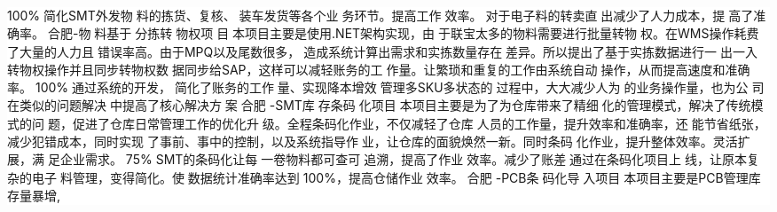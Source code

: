 100%
简化SMT外发物
料的拣货、复核、
装车发货等各个业
务环节。提高工作
效率。
对于电子料的转卖直
出减少了人力成本，提
高了准确率。
合肥-物
料基于
分拣转
物权项
目
本项目主要是使用.NET架构实现，由
于联宝太多的物料需要进行批量转物
权。在WMS操作耗费了大量的人力且
错误率高。由于MPQ以及尾数很多，
造成系统计算出需求和实拣数量存在
差异。所以提出了基于实拣数据进行一
出一入转物权操作并且同步转物权数
据同步给SAP，这样可以减轻账务的工
作量。让繁琐和重复的工作由系统自动
操作，从而提高速度和准确率。
100%
通过系统的开发，
简化了账务的工作
量、实现降本增效
管理多SKU多状态的
过程中，大大减少人为
的业务操作量，也为公
司在类似的问题解决
中提高了核心解决方
案
合肥
-SMT库
存条码
化项目
本项目主要是为了为仓库带来了精细
化的管理模式，解决了传统模式的问
题，促进了仓库日常管理工作的优化升
级。全程条码化作业，不仅减轻了仓库
人员的工作量，提升效率和准确率，还
能节省纸张，减少犯错成本，同时实现
了事前、事中的控制，以及系统指导作
业，让仓库的面貌焕然一新。同时条码
化作业，提升整体效率。灵活扩展，满
足企业需求。
75%
SMT的条码化让每
一卷物料都可查可
追溯，提高了作业
效率。减少了账差
通过在条码化项目上
线，让原本复杂的电子
料管理，变得简化。使
数据统计准确率达到
100%，提高仓储作业
效率。
合肥
-PCB条
码化导
入项目
本项目主要是PCB管理库存量暴增,